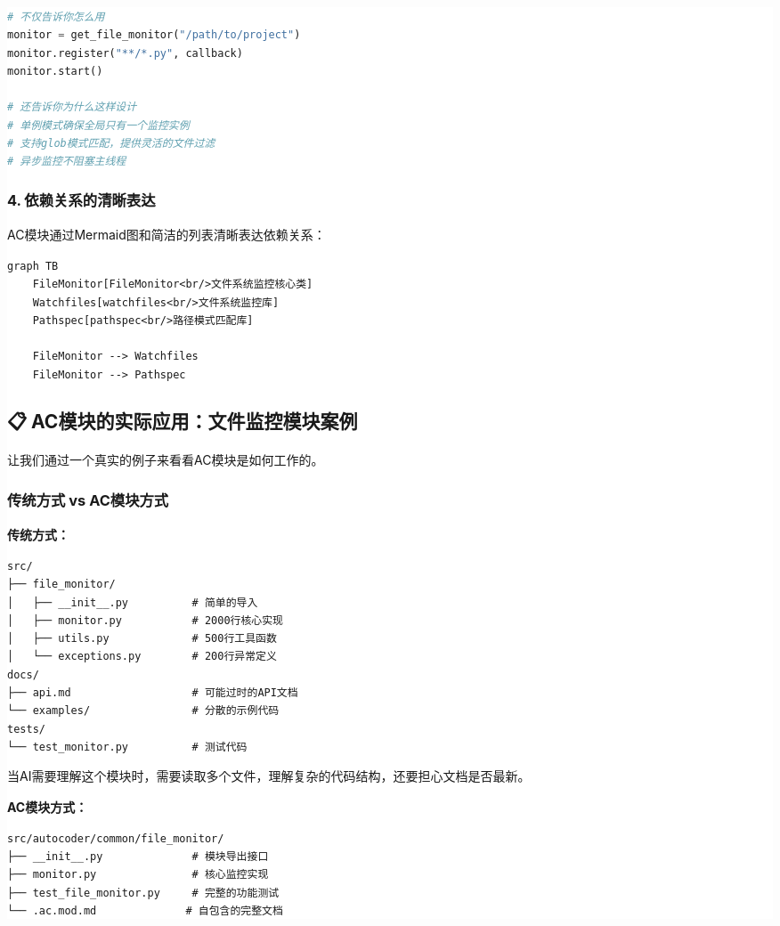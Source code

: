 ```python
# 不仅告诉你怎么用
monitor = get_file_monitor("/path/to/project")
monitor.register("**/*.py", callback)
monitor.start()

# 还告诉你为什么这样设计
# 单例模式确保全局只有一个监控实例
# 支持glob模式匹配，提供灵活的文件过滤
# 异步监控不阻塞主线程
```

### 4. 依赖关系的清晰表达

AC模块通过Mermaid图和简洁的列表清晰表达依赖关系：

```mermaid
graph TB
    FileMonitor[FileMonitor<br/>文件系统监控核心类]
    Watchfiles[watchfiles<br/>文件系统监控库]
    Pathspec[pathspec<br/>路径模式匹配库]
    
    FileMonitor --> Watchfiles
    FileMonitor --> Pathspec
```

## 📋 AC模块的实际应用：文件监控模块案例

让我们通过一个真实的例子来看看AC模块是如何工作的。

### 传统方式 vs AC模块方式

**传统方式：**
```
src/
├── file_monitor/
│   ├── __init__.py          # 简单的导入
│   ├── monitor.py           # 2000行核心实现
│   ├── utils.py             # 500行工具函数
│   └── exceptions.py        # 200行异常定义
docs/
├── api.md                   # 可能过时的API文档
└── examples/                # 分散的示例代码
tests/
└── test_monitor.py          # 测试代码
```

当AI需要理解这个模块时，需要读取多个文件，理解复杂的代码结构，还要担心文档是否最新。

**AC模块方式：**
```
src/autocoder/common/file_monitor/
├── __init__.py              # 模块导出接口
├── monitor.py               # 核心监控实现
├── test_file_monitor.py     # 完整的功能测试
└── .ac.mod.md              # 自包含的完整文档
```
